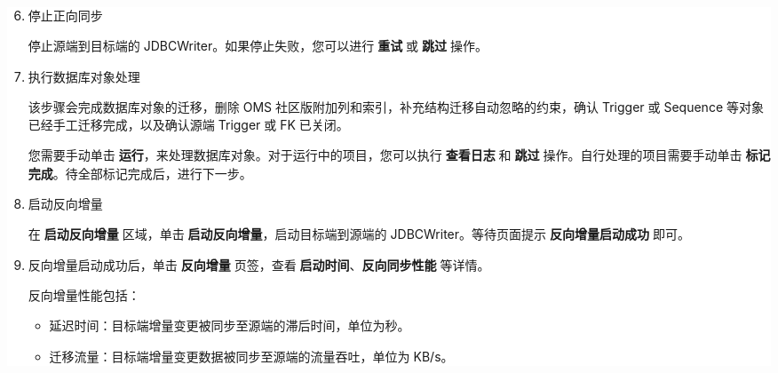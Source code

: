    6. 停止正向同步

      停止源端到目标端的 JDBCWriter。如果停止失败，您可以进行 **重试** 或 **跳过** 操作。

   7. 执行数据库对象处理

      该步骤会完成数据库对象的迁移，删除 OMS 社区版附加列和索引，补充结构迁移自动忽略的约束，确认 Trigger 或 Sequence 等对象已经手工迁移完成，以及确认源端 Trigger 或 FK 已关闭。

      您需要手动单击 **运行**，来处理数据库对象。对于运行中的项目，您可以执行 **查看日志** 和 **跳过** 操作。自行处理的项目需要手动单击 **标记完成**。待全部标记完成后，进行下一步。

   8. 启动反向增量

      在 **启动反向增量** 区域，单击 **启动反向增量**，启动目标端到源端的 JDBCWriter。等待页面提示 **反向增量启动成功** 即可。

6. 反向增量启动成功后，单击 **反向增量** 页签，查看 **启动时间**、**反向同步性能** 等详情。

   反向增量性能包括：

   * 延迟时间：目标端增量变更被同步至源端的滞后时间，单位为秒。

   * 迁移流量：目标端增量变更数据被同步至源端的流量吞吐，单位为 KB/s。
